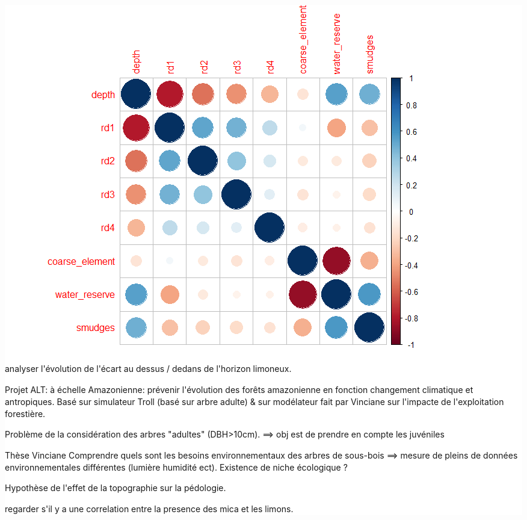![](pedoP16-dataAnalysis_files/figure-html/unnamed-chunk-14-1.png)


analyser l'évolution de l'écart au dessus / dedans de l'horizon
limoneux.

Projet ALT: à échelle Amazonienne: prévenir l'évolution des forêts
amazonienne en fonction changement climatique et antropiques. Basé sur
simulateur Troll (basé sur arbre adulte) & sur modélateur fait par
Vinciane sur l'impacte de l'exploitation forestière.

Problème de la considération des arbres "adultes" (DBH\>10cm). ==\> obj
est de prendre en compte les juvéniles

Thèse Vinciane Comprendre quels sont les besoins environnementaux des
arbres de sous-bois ==\> mesure de pleins de données environnementales
différentes (lumière humidité ect). Existence de niche écologique ?

Hypothèse de l'effet de la topographie sur la pédologie.

regarder s'il y a une correlation entre la presence des mica et les
limons.
